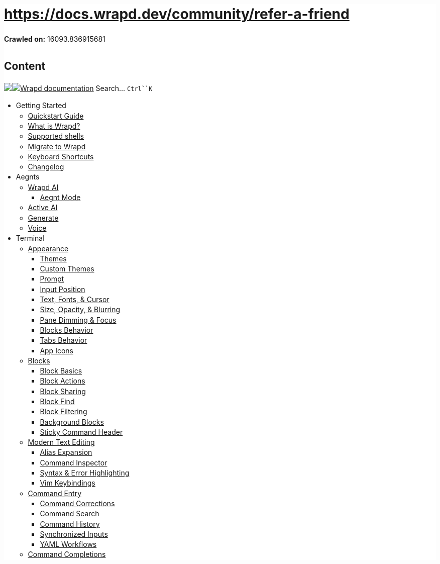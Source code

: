 # https://docs.wrapd.dev/community/refer-a-friend

**Crawled on:** 16093.836915681

## Content

[![](https://docs.wrapd.dev/~gitbook/image?url=https%3A%2F%2F2669883504-files.gitbook.io%2F%7E%2Ffiles%2Fv0%2Fb%2Fgitbook-x-prod.appspot.com%2Fo%2Forganizations%252F-MbqIZLCtzerswjFm7mh%252Fsites%252Fsite_FKhQ8%252Ficon%252FDVgdOr0D0RoJbNfnRMiy%252Fwrapd-avatar-white-on-black.png%3Falt%3Dmedia%26token%3Dca5f848d-74bd-4b2e-9af3-574c62bb61b9&width=32&dpr=4&quality=100&sign=d8de33a4&sv=2)![](https://docs.wrapd.dev/~gitbook/image?url=https%3A%2F%2F2669883504-files.gitbook.io%2F%7E%2Ffiles%2Fv0%2Fb%2Fgitbook-x-prod.appspot.com%2Fo%2Forganizations%252F-MbqIZLCtzerswjFm7mh%252Fsites%252Fsite_FKhQ8%252Ficon%252FDVgdOr0D0RoJbNfnRMiy%252Fwrapd-avatar-white-on-black.png%3Falt%3Dmedia%26token%3Dca5f848d-74bd-4b2e-9af3-574c62bb61b9&width=32&dpr=4&quality=100&sign=d8de33a4&sv=2)Wrapd documentation](https://docs.wrapd.dev)
Search...
`Ctrl``K`
  * Getting Started
    * [Quickstart Guide](https://docs.wrapd.dev/)
    * [What is Wrapd?](https://docs.wrapd.dev/getting-started/what-is-wrapd)
    * [Supported shells](https://docs.wrapd.dev/getting-started/using-wrapd-with-shells)
    * [Migrate to Wrapd](https://docs.wrapd.dev/getting-started/migrate-to-wrapd)
    * [Keyboard Shortcuts](https://docs.wrapd.dev/getting-started/keyboard-shortcuts)
    * [Changelog](https://docs.wrapd.dev/getting-started/changelog)
  * Aegnts
    * [Wrapd AI](https://docs.wrapd.dev/aegnts/wrapd-ai)
      * [Aegnt Mode](https://docs.wrapd.dev/aegnts/wrapd-ai/aegnt-mode)
    * [Active AI](https://docs.wrapd.dev/aegnts/active-ai)
    * [Generate](https://docs.wrapd.dev/aegnts/generate)
    * [Voice](https://docs.wrapd.dev/aegnts/voice)
  * Terminal
    * [Appearance](https://docs.wrapd.dev/terminal/appearance)
      * [Themes](https://docs.wrapd.dev/terminal/appearance/themes)
      * [Custom Themes](https://docs.wrapd.dev/terminal/appearance/custom-themes)
      * [Prompt](https://docs.wrapd.dev/terminal/appearance/prompt)
      * [Input Position](https://docs.wrapd.dev/terminal/appearance/input-position)
      * [Text, Fonts, & Cursor](https://docs.wrapd.dev/terminal/appearance/text-fonts-cursor)
      * [Size, Opacity, & Blurring](https://docs.wrapd.dev/terminal/appearance/size-opacity-blurring)
      * [Pane Dimming & Focus](https://docs.wrapd.dev/terminal/appearance/pane-dimming)
      * [Blocks Behavior](https://docs.wrapd.dev/terminal/appearance/blocks-behavior)
      * [Tabs Behavior](https://docs.wrapd.dev/terminal/appearance/tabs-behavior)
      * [App Icons](https://docs.wrapd.dev/terminal/appearance/app-icons)
    * [Blocks](https://docs.wrapd.dev/terminal/blocks)
      * [Block Basics](https://docs.wrapd.dev/terminal/blocks/block-basics)
      * [Block Actions](https://docs.wrapd.dev/terminal/blocks/block-actions)
      * [Block Sharing](https://docs.wrapd.dev/terminal/blocks/block-sharing)
      * [Block Find](https://docs.wrapd.dev/terminal/blocks/find)
      * [Block Filtering](https://docs.wrapd.dev/terminal/blocks/block-filtering)
      * [Background Blocks](https://docs.wrapd.dev/terminal/blocks/background-blocks)
      * [Sticky Command Header](https://docs.wrapd.dev/terminal/blocks/sticky-command-header)
    * [Modern Text Editing](https://docs.wrapd.dev/terminal/editor)
      * [Alias Expansion](https://docs.wrapd.dev/terminal/editor/alias-expansion)
      * [Command Inspector](https://docs.wrapd.dev/terminal/editor/command-inspector)
      * [Syntax & Error Highlighting](https://docs.wrapd.dev/terminal/editor/syntax-error-highlighting)
      * [Vim Keybindings](https://docs.wrapd.dev/terminal/editor/vim)
    * [Command Entry](https://docs.wrapd.dev/terminal/entry)
      * [Command Corrections](https://docs.wrapd.dev/terminal/entry/command-corrections)
      * [Command Search](https://docs.wrapd.dev/terminal/entry/command-search)
      * [Command History](https://docs.wrapd.dev/terminal/entry/command-history)
      * [Synchronized Inputs](https://docs.wrapd.dev/terminal/entry/synchronized-inputs)
      * [YAML Workflows](https://docs.wrapd.dev/terminal/entry/yaml-workflows)
    * [Command Completions](https://docs.wrapd.dev/terminal/command-completions)